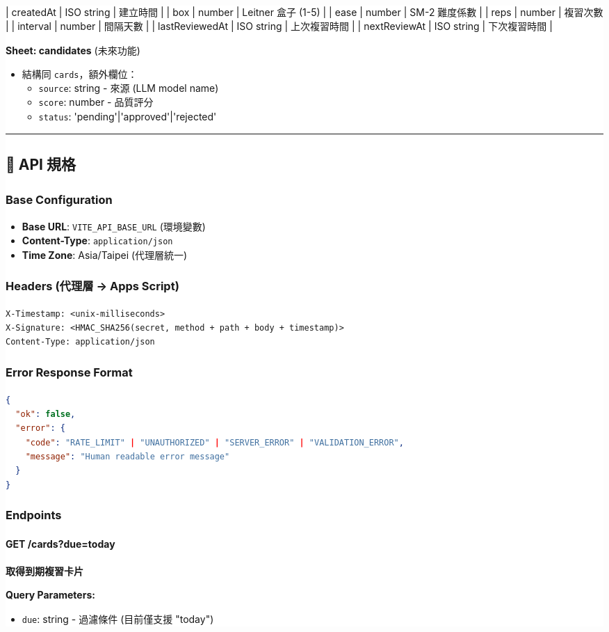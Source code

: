 | createdAt | ISO string | 建立時間 |
| box | number | Leitner 盒子 (1-5) |
| ease | number | SM-2 難度係數 |
| reps | number | 複習次數 |
| interval | number | 間隔天數 |
| lastReviewedAt | ISO string | 上次複習時間 |
| nextReviewAt | ISO string | 下次複習時間 |

**Sheet: candidates** (未來功能)
- 結構同 `cards`，額外欄位：
  - `source`: string - 來源 (LLM model name)
  - `score`: number - 品質評分
  - `status`: 'pending'|'approved'|'rejected'

---

## 🔌 API 規格

### Base Configuration
- **Base URL**: `VITE_API_BASE_URL` (環境變數)
- **Content-Type**: `application/json`
- **Time Zone**: Asia/Taipei (代理層統一)

### Headers (代理層 → Apps Script)
```http
X-Timestamp: <unix-milliseconds>
X-Signature: <HMAC_SHA256(secret, method + path + body + timestamp)>
Content-Type: application/json
```

### Error Response Format
```json
{
  "ok": false,
  "error": {
    "code": "RATE_LIMIT" | "UNAUTHORIZED" | "SERVER_ERROR" | "VALIDATION_ERROR",
    "message": "Human readable error message"
  }
}
```

### Endpoints

#### GET /cards?due=today
**取得到期複習卡片**

**Query Parameters:**
- `due`: string - 過濾條件 (目前僅支援 "today")
